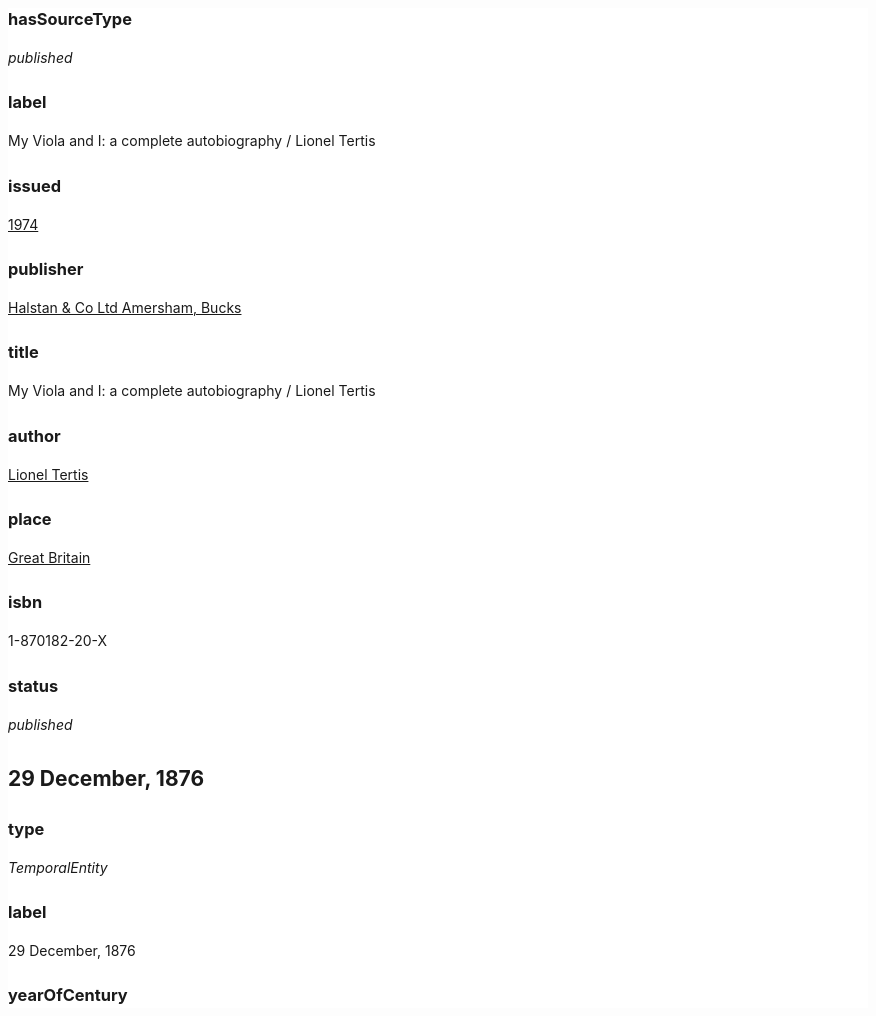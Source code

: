 ### hasSourceType


*published*

### label


My Viola and I: a complete autobiography / Lionel Tertis

### issued


[1974](#1974)

### publisher


[Halstan & Co Ltd Amersham, Bucks](#Halstan-&-Co-Ltd-Amersham-Bucks)

### title


My Viola and I: a complete autobiography / Lionel Tertis

### author


[Lionel Tertis](#Lionel-Tertis)

### place


[Great Britain](#Great-Britain)

### isbn


1-870182-20-X

### status


*published*

## 29 December, 1876

### type


*TemporalEntity*

### label


29 December, 1876

### yearOfCentury
